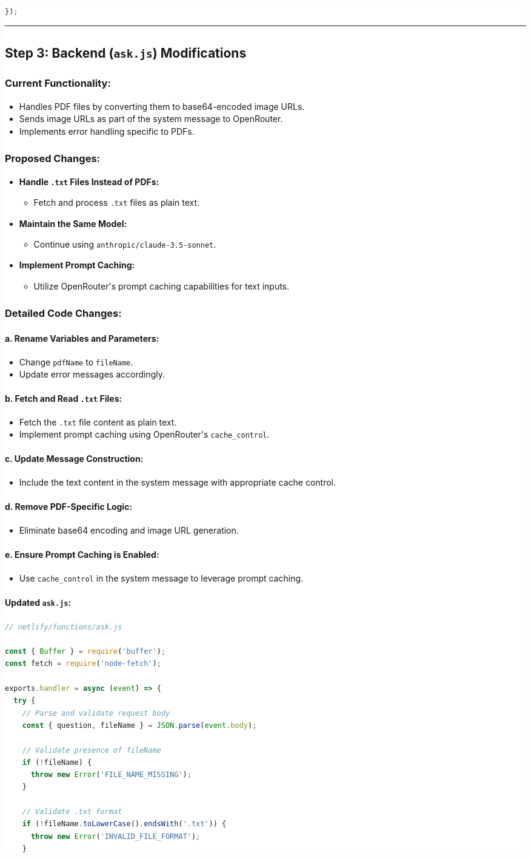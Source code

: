```javascript
});
```

---

## **Step 3: Backend (`ask.js`) Modifications**

### **Current Functionality:**
- Handles PDF files by converting them to base64-encoded image URLs.
- Sends image URLs as part of the system message to OpenRouter.
- Implements error handling specific to PDFs.

### **Proposed Changes:**
- **Handle `.txt` Files Instead of PDFs:**
  - Fetch and process `.txt` files as plain text.
  
- **Maintain the Same Model:**
  - Continue using `anthropic/claude-3.5-sonnet`.

- **Implement Prompt Caching:**
  - Utilize OpenRouter's prompt caching capabilities for text inputs.

### **Detailed Code Changes:**

#### **a. Rename Variables and Parameters:**
- Change `pdfName` to `fileName`.
- Update error messages accordingly.

#### **b. Fetch and Read `.txt` Files:**
- Fetch the `.txt` file content as plain text.
- Implement prompt caching using OpenRouter's `cache_control`.

#### **c. Update Message Construction:**
- Include the text content in the system message with appropriate cache control.

#### **d. Remove PDF-Specific Logic:**
- Eliminate base64 encoding and image URL generation.

#### **e. Ensure Prompt Caching is Enabled:**
- Use `cache_control` in the system message to leverage prompt caching.

#### **Updated `ask.js`:**
```javascript
// netlify/functions/ask.js

const { Buffer } = require('buffer');
const fetch = require('node-fetch');

exports.handler = async (event) => {
  try {
    // Parse and validate request body
    const { question, fileName } = JSON.parse(event.body);

    // Validate presence of fileName
    if (!fileName) {
      throw new Error('FILE_NAME_MISSING');
    }

    // Validate .txt format
    if (!fileName.toLowerCase().endsWith('.txt')) {
      throw new Error('INVALID_FILE_FORMAT');
    }

```